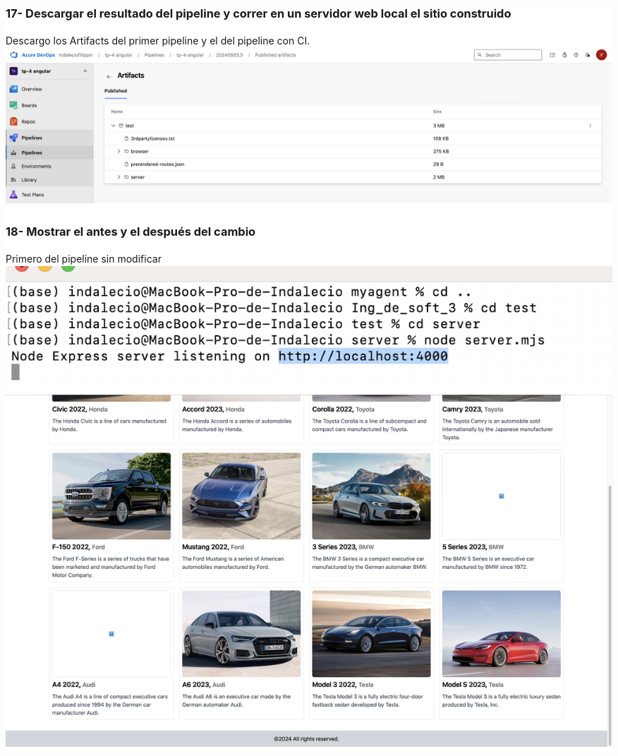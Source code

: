 ### 17- Descargar el resultado del pipeline y correr en un servidor web local el sitio construido

Descargo los Artifacts del primer pipeline y el del pipeline con CI.
![Captura](imagenes/tp4-17-1.png)

### 18- Mostrar el antes y el después del cambio

Primero del pipeline sin modificar
![Captura](imagenes/tp-18-1.png)
![Captura](imagenes/tp-18-2.png)
